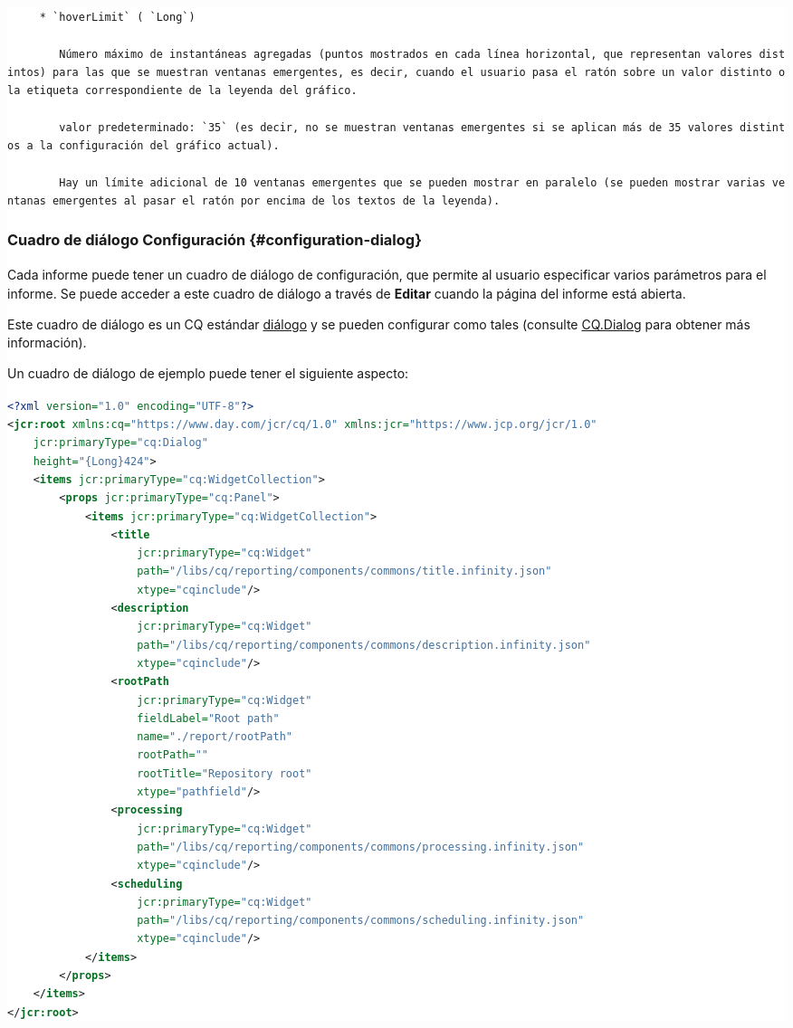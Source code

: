          * `hoverLimit` ( `Long`)

            Número máximo de instantáneas agregadas (puntos mostrados en cada línea horizontal, que representan valores distintos) para las que se muestran ventanas emergentes, es decir, cuando el usuario pasa el ratón sobre un valor distinto o la etiqueta correspondiente de la leyenda del gráfico.

            valor predeterminado: `35` (es decir, no se muestran ventanas emergentes si se aplican más de 35 valores distintos a la configuración del gráfico actual).

            Hay un límite adicional de 10 ventanas emergentes que se pueden mostrar en paralelo (se pueden mostrar varias ventanas emergentes al pasar el ratón por encima de los textos de la leyenda).



### Cuadro de diálogo Configuración {#configuration-dialog}

Cada informe puede tener un cuadro de diálogo de configuración, que permite al usuario especificar varios parámetros para el informe. Se puede acceder a este cuadro de diálogo a través de **Editar** cuando la página del informe está abierta.

Este cuadro de diálogo es un CQ estándar [diálogo](/help/sites-developing/components-basics.md#dialogs) y se pueden configurar como tales (consulte [CQ.Dialog](https://helpx.adobe.com/experience-manager/6-5/sites/developing/using/reference-materials/widgets-api/index.html?class=CQ.Dialog) para obtener más información).

Un cuadro de diálogo de ejemplo puede tener el siguiente aspecto:

```xml
<?xml version="1.0" encoding="UTF-8"?>
<jcr:root xmlns:cq="https://www.day.com/jcr/cq/1.0" xmlns:jcr="https://www.jcp.org/jcr/1.0"
    jcr:primaryType="cq:Dialog"
    height="{Long}424">
    <items jcr:primaryType="cq:WidgetCollection">
        <props jcr:primaryType="cq:Panel">
            <items jcr:primaryType="cq:WidgetCollection">
                <title
                    jcr:primaryType="cq:Widget"
                    path="/libs/cq/reporting/components/commons/title.infinity.json"
                    xtype="cqinclude"/>
                <description
                    jcr:primaryType="cq:Widget"
                    path="/libs/cq/reporting/components/commons/description.infinity.json"
                    xtype="cqinclude"/>
                <rootPath
                    jcr:primaryType="cq:Widget"
                    fieldLabel="Root path"
                    name="./report/rootPath"
                    rootPath=""
                    rootTitle="Repository root"
                    xtype="pathfield"/>
                <processing
                    jcr:primaryType="cq:Widget"
                    path="/libs/cq/reporting/components/commons/processing.infinity.json"
                    xtype="cqinclude"/>
                <scheduling
                    jcr:primaryType="cq:Widget"
                    path="/libs/cq/reporting/components/commons/scheduling.infinity.json"
                    xtype="cqinclude"/>
            </items>
        </props>
    </items>
</jcr:root>
```
